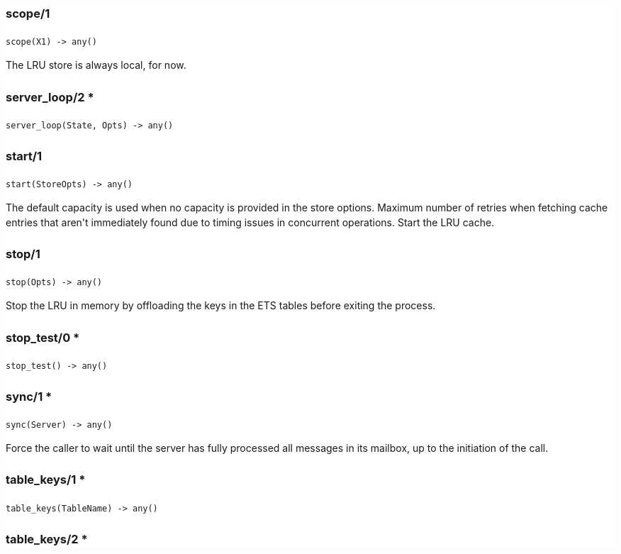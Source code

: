 ### scope/1 ###

`scope(X1) -> any()`

The LRU store is always local, for now.

<a name="server_loop-2"></a>

### server_loop/2 * ###

`server_loop(State, Opts) -> any()`

<a name="start-1"></a>

### start/1 ###

`start(StoreOpts) -> any()`

The default capacity is used when no capacity is provided in the store
options. Maximum number of retries when fetching cache entries that aren't
immediately found due to timing issues in concurrent operations.
Start the LRU cache.

<a name="stop-1"></a>

### stop/1 ###

`stop(Opts) -> any()`

Stop the LRU in memory by offloading the keys in the ETS tables
before exiting the process.

<a name="stop_test-0"></a>

### stop_test/0 * ###

`stop_test() -> any()`

<a name="sync-1"></a>

### sync/1 * ###

`sync(Server) -> any()`

Force the caller to wait until the server has fully processed all
messages in its mailbox, up to the initiation of the call.

<a name="table_keys-1"></a>

### table_keys/1 * ###

`table_keys(TableName) -> any()`

<a name="table_keys-2"></a>

### table_keys/2 * ###
